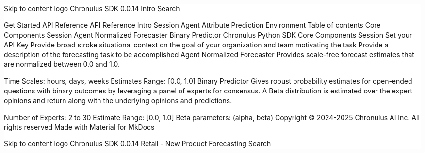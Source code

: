 Skip to content
logo
Chronulus SDK
0.0.14
Intro
Search

Get Started
API Reference
API Reference
Intro
Session
Agent
Attribute
Prediction
Environment
Table of contents
Core Components
Session
Agent
Normalized Forecaster
Binary Predictor
Chronulus Python SDK
Core Components
Session
Set your API Key
Provide broad stroke situational context on the goal of your organization and team motivating the task
Provide a description of the forecasting task to be accomplished
Agent
Normalized Forecaster
Provides scale-free forecast estimates that are normalized between 0.0 and 1.0.

Time Scales: hours, days, weeks
Estimates Range: [0.0, 1.0]
Binary Predictor
Gives robust probability estimates for open-ended questions with binary outcomes by leveraging a panel of experts for consensus. A Beta distribution is estimated over the expert opinions and return along with the underlying opinions and predictions.

Number of Experts: 2 to 30
Estimate Range: [0.0, 1.0]
Beta parameters: (alpha, beta)
Copyright © 2024-2025 Chronulus AI Inc. All rights reserved
Made with Material for MkDocs









Skip to content
logo
Chronulus SDK
0.0.14
Retail - New Product Forecasting
Search
